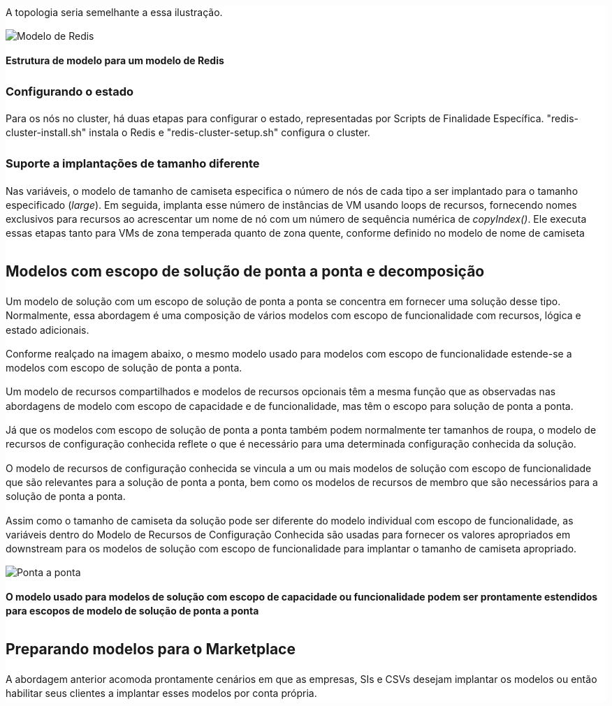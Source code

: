 A topologia seria semelhante a essa ilustração.

![Modelo de Redis](./media/best-practices-resource-manager-design-templates/redis-template.png)

**Estrutura de modelo para um modelo de Redis**

### <a name="configuring-state"></a>Configurando o estado
Para os nós no cluster, há duas etapas para configurar o estado, representadas por Scripts de Finalidade Específica.  "redis-cluster-install.sh" instala o Redis e "redis-cluster-setup.sh" configura o cluster.

### <a name="supporting-different-size-deployments"></a>Suporte a implantações de tamanho diferente
Nas variáveis, o modelo de tamanho de camiseta especifica o número de nós de cada tipo a ser implantado para o tamanho especificado (*large*). Em seguida, implanta esse número de instâncias de VM usando loops de recursos, fornecendo nomes exclusivos para recursos ao acrescentar um nome de nó com um número de sequência numérica de *copyIndex()*. Ele executa essas etapas tanto para VMs de zona temperada quanto de zona quente, conforme definido no modelo de nome de camiseta

## <a name="decomposition-and-end-to-end-solution-scoped-templates"></a>Modelos com escopo de solução de ponta a ponta e decomposição
Um modelo de solução com um escopo de solução de ponta a ponta se concentra em fornecer uma solução desse tipo.  Normalmente, essa abordagem é uma composição de vários modelos com escopo de funcionalidade com recursos, lógica e estado adicionais.

Conforme realçado na imagem abaixo, o mesmo modelo usado para modelos com escopo de funcionalidade estende-se a modelos com escopo de solução de ponta a ponta.

Um modelo de recursos compartilhados e modelos de recursos opcionais têm a mesma função que as observadas nas abordagens de modelo com escopo de capacidade e de funcionalidade, mas têm o escopo para solução de ponta a ponta.

Já que os modelos com escopo de solução de ponta a ponta também podem normalmente ter tamanhos de roupa, o modelo de recursos de configuração conhecida reflete o que é necessário para uma determinada configuração conhecida da solução.

O modelo de recursos de configuração conhecida se vincula a um ou mais modelos de solução com escopo de funcionalidade que são relevantes para a solução de ponta a ponta, bem como os modelos de recursos de membro que são necessários para a solução de ponta a ponta.

Assim como o tamanho de camiseta da solução pode ser diferente do modelo individual com escopo de funcionalidade, as variáveis dentro do Modelo de Recursos de Configuração Conhecida são usadas para fornecer os valores apropriados em downstream para os modelos de solução com escopo de funcionalidade para implantar o tamanho de camiseta apropriado.

![Ponta a ponta](./media/best-practices-resource-manager-design-templates/end-to-end.png)

**O modelo usado para modelos de solução com escopo de capacidade ou funcionalidade podem ser prontamente estendidos para escopos de modelo de solução de ponta a ponta**

## <a name="preparing-templates-for-the-marketplace"></a>Preparando modelos para o Marketplace
A abordagem anterior acomoda prontamente cenários em que as empresas, SIs e CSVs desejam implantar os modelos ou então habilitar seus clientes a implantar esses modelos por conta própria.
